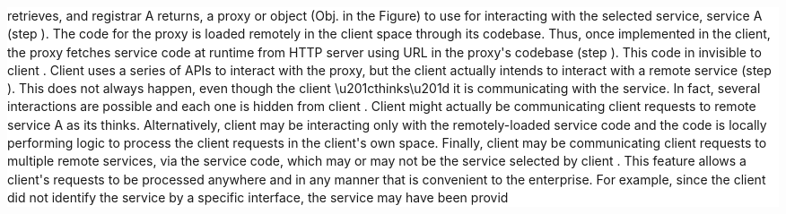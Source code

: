 retrieves, and registrar A returns, a proxy or object (Obj. in the Figure) to use for interacting with the selected service, service A (step ). The code for the proxy is loaded remotely in the client space through its codebase. Thus, once implemented in the client, the proxy fetches service code at runtime from HTTP server  using URL in the proxy's codebase (step ). This code in invisible to client . Client  uses a series of APIs to interact with the proxy, but the client actually intends to interact with a remote service (step ). This does not always happen, even though the client  \u201cthinks\u201d it is communicating with the service. In fact, several interactions are possible and each one is hidden from client . Client  might actually be communicating client requests to remote service A as its thinks. Alternatively, client  may be interacting only with the remotely-loaded service code and the code is locally performing logic to process the client requests in the client's own space. Finally, client  may be communicating client requests to multiple remote services, via the service code, which may or may not be the service selected by client . This feature allows a client's requests to be processed anywhere and in any manner that is convenient to the enterprise. For example, since the client did not identify the service by a specific interface, the service may have been provid
